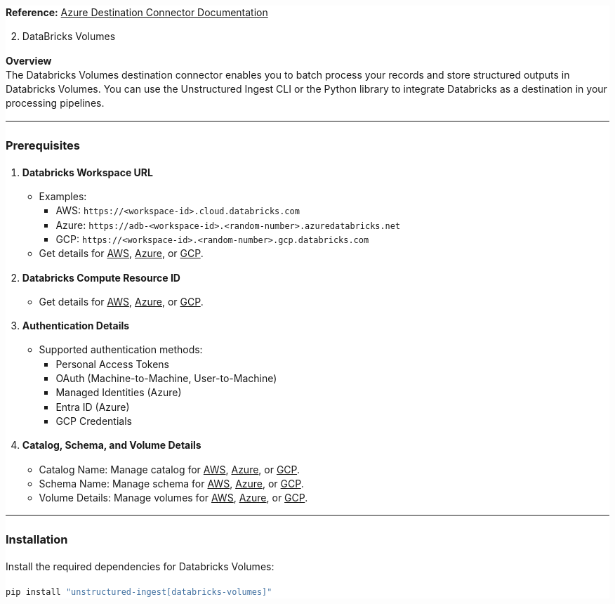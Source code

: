 **Reference:** [Azure Destination Connector Documentation](https://docs.unstructured.io/api-reference/ingest/destination-connector/azure)

2. DataBricks Volumes

**Overview**  
The Databricks Volumes destination connector enables you to batch process your records and store structured outputs in Databricks Volumes. You can use the Unstructured Ingest CLI or the Python library to integrate Databricks as a destination in your processing pipelines.

---

### Prerequisites  

1. **Databricks Workspace URL**  
   - Examples:  
     - AWS: `https://<workspace-id>.cloud.databricks.com`  
     - Azure: `https://adb-<workspace-id>.<random-number>.azuredatabricks.net`  
     - GCP: `https://<workspace-id>.<random-number>.gcp.databricks.com`  
   - Get details for [AWS](https://docs.databricks.com/workspace/workspace-details.html#workspace-instance-names-urls-and-ids), [Azure](https://learn.microsoft.com/azure/databricks/workspace/workspace-details#workspace-instance-names-urls-and-ids), or [GCP](https://docs.gcp.databricks.com/workspace/workspace-details.html#workspace-instance-names-urls-and-ids).  

2. **Databricks Compute Resource ID**  
   - Get details for [AWS](https://docs.databricks.com/integrations/compute-details.html), [Azure](https://learn.microsoft.com/azure/databricks/integrations/compute-details), or [GCP](https://docs.gcp.databricks.com/integrations/compute-details.html).  

3. **Authentication Details**  
   - Supported authentication methods:  
     - Personal Access Tokens  
     - OAuth (Machine-to-Machine, User-to-Machine)  
     - Managed Identities (Azure)  
     - Entra ID (Azure)  
     - GCP Credentials  

4. **Catalog, Schema, and Volume Details**  
   - Catalog Name: Manage catalog for [AWS](https://docs.databricks.com/catalogs/manage-catalog.html), [Azure](https://learn.microsoft.com/azure/databricks/catalogs/manage-catalog), or [GCP](https://docs.gcp.databricks.com/catalogs/manage-catalog.html).  
   - Schema Name: Manage schema for [AWS](https://docs.databricks.com/schemas/manage-schema.html), [Azure](https://learn.microsoft.com/azure/databricks/schemas/manage-schema), or [GCP](https://docs.gcp.databricks.com/schemas/manage-schema.html).  
   - Volume Details: Manage volumes for [AWS](https://docs.databricks.com/files/volumes.html), [Azure](https://learn.microsoft.com/azure/databricks/files/volumes), or [GCP](https://docs.gcp.databricks.com/files/volumes.html).  

---

### Installation  

Install the required dependencies for Databricks Volumes:  
```bash
pip install "unstructured-ingest[databricks-volumes]"
```
